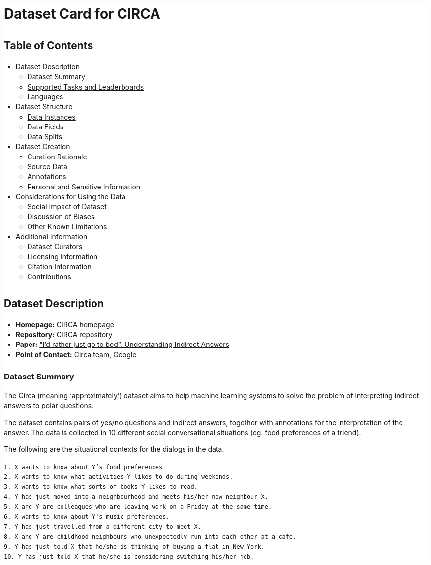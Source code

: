 ```yaml
```


# Dataset Card for CIRCA

## Table of Contents
- [Dataset Description](#dataset-description)
  - [Dataset Summary](#dataset-summary)
  - [Supported Tasks and Leaderboards](#supported-tasks-and-leaderboards)
  - [Languages](#languages)
- [Dataset Structure](#dataset-structure)
  - [Data Instances](#data-instances)
  - [Data Fields](#data-fields)
  - [Data Splits](#data-splits)
- [Dataset Creation](#dataset-creation)
  - [Curation Rationale](#curation-rationale)
  - [Source Data](#source-data)
  - [Annotations](#annotations)
  - [Personal and Sensitive Information](#personal-and-sensitive-information)
- [Considerations for Using the Data](#considerations-for-using-the-data)
  - [Social Impact of Dataset](#social-impact-of-dataset)
  - [Discussion of Biases](#discussion-of-biases)
  - [Other Known Limitations](#other-known-limitations)
- [Additional Information](#additional-information)
  - [Dataset Curators](#dataset-curators)
  - [Licensing Information](#licensing-information)
  - [Citation Information](#citation-information)
  - [Contributions](#contributions)

## Dataset Description

- **Homepage:** [CIRCA homepage](https://github.com/google-research-datasets/circa)
- **Repository:** [CIRCA repository](https://github.com/google-research-datasets/circa)
- **Paper:** ["I’d rather just go to bed”: Understanding Indirect Answers](https://arxiv.org/abs/2010.03450)
- **Point of Contact:** [Circa team, Google](circa@google.com)

### Dataset Summary

The Circa (meaning ‘approximately’) dataset aims to help machine learning systems to solve the problem of interpreting indirect answers to polar questions.

The dataset contains pairs of yes/no questions and indirect answers, together with annotations for the interpretation of the answer. The data is collected in 10 different social conversational situations (eg. food preferences of a friend).

The following are the situational contexts for the dialogs in the data.

```
1. X wants to know about Y’s food preferences
2. X wants to know what activities Y likes to do during weekends.
3. X wants to know what sorts of books Y likes to read.
4. Y has just moved into a neighbourhood and meets his/her new neighbour X.
5. X and Y are colleagues who are leaving work on a Friday at the same time.
6. X wants to know about Y's music preferences.
7. Y has just travelled from a different city to meet X.
8. X and Y are childhood neighbours who unexpectedly run into each other at a cafe.
9. Y has just told X that he/she is thinking of buying a flat in New York.
10. Y has just told X that he/she is considering switching his/her job.
```
